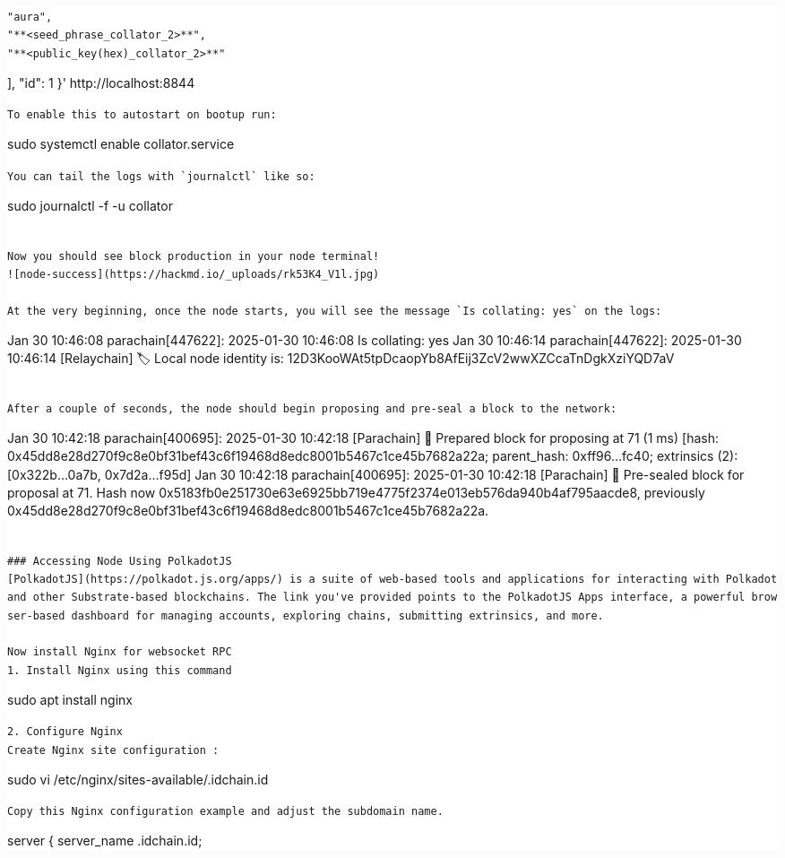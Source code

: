     "aura",
    "**<seed_phrase_collator_2>**",
    "**<public_key(hex)_collator_2>**"
  ],
  "id": 1
}' http://localhost:8844
```
To enable this to autostart on bootup run:
```
sudo systemctl enable collator.service
```
You can tail the logs with `journalctl` like so:

```
sudo journalctl -f -u collator
```

Now you should see block production in your node terminal!
![node-success](https://hackmd.io/_uploads/rk53K4_V1l.jpg)

At the very beginning, once the node starts, you will see the message `Is collating: yes` on the logs:

```
Jan 30 10:46:08 parachain[447622]: 2025-01-30 10:46:08 Is collating: yes
Jan 30 10:46:14 parachain[447622]: 2025-01-30 10:46:14 [Relaychain] 🏷  Local node identity is: 12D3KooWAt5tpDcaopYb8AfEij3ZcV2wwXZCcaTnDgkXziYQD7aV
```

After a couple of seconds, the node should begin proposing and pre-seal a block to the network:

```
Jan 30 10:42:18 parachain[400695]: 2025-01-30 10:42:18 [Parachain] 🎁 Prepared block for proposing at 71 (1 ms) [hash: 0x45dd8e28d270f9c8e0bf31bef43c6f19468d8edc8001b5467c1ce45b7682a22a; parent_hash: 0xff96…fc40; extrinsics (2): [0x322b…0a7b, 0x7d2a…f95d]
Jan 30 10:42:18 parachain[400695]: 2025-01-30 10:42:18 [Parachain] 🔖 Pre-sealed block for proposal at 71. Hash now 0x5183fb0e251730e63e6925bb719e4775f2374e013eb576da940b4af795aacde8, previously 0x45dd8e28d270f9c8e0bf31bef43c6f19468d8edc8001b5467c1ce45b7682a22a.
```

### Accessing Node Using PolkadotJS
[PolkadotJS](https://polkadot.js.org/apps/) is a suite of web-based tools and applications for interacting with Polkadot and other Substrate-based blockchains. The link you've provided points to the PolkadotJS Apps interface, a powerful browser-based dashboard for managing accounts, exploring chains, submitting extrinsics, and more.

Now install Nginx for websocket RPC
1. Install Nginx using this command
```
sudo apt install nginx
```
2. Configure Nginx
Create Nginx site configuration :
```
sudo vi /etc/nginx/sites-available/<subdomain>.idchain.id
```
Copy this Nginx configuration example and adjust the subdomain name. 
```
server {
    server_name <subdomain>.idchain.id;
